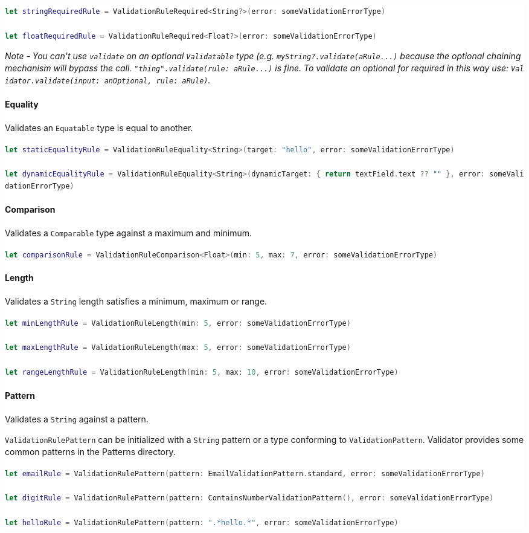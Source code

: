 ```swift
let stringRequiredRule = ValidationRuleRequired<String?>(error: someValidationErrorType)

let floatRequiredRule = ValidationRuleRequired<Float?>(error: someValidationErrorType)
```

*Note - You can't use `validate` on an optional `Validatable` type (e.g. `myString?.validate(aRule...)` because the optional chaining mechanism will bypass the call. `"thing".validate(rule: aRule...)` is fine. To validate an optional for required in this way use: `Validator.validate(input: anOptional, rule: aRule)`.*

#### Equality

Validates an `Equatable` type is equal to another.

```swift
let staticEqualityRule = ValidationRuleEquality<String>(target: "hello", error: someValidationErrorType)

let dynamicEqualityRule = ValidationRuleEquality<String>(dynamicTarget: { return textField.text ?? "" }, error: someValidationErrorType)
```

#### Comparison

Validates a `Comparable` type against a maximum and minimum.

```swift
let comparisonRule = ValidationRuleComparison<Float>(min: 5, max: 7, error: someValidationErrorType)
```

#### Length

Validates a `String` length satisfies a minimum, maximum or range.

```swift
let minLengthRule = ValidationRuleLength(min: 5, error: someValidationErrorType)

let maxLengthRule = ValidationRuleLength(max: 5, error: someValidationErrorType)

let rangeLengthRule = ValidationRuleLength(min: 5, max: 10, error: someValidationErrorType)
```

#### Pattern

Validates a `String` against a pattern.

`ValidationRulePattern` can be initialized with a `String` pattern or a type conforming to `ValidationPattern`. Validator provides some common patterns in the Patterns directory.

```swift
let emailRule = ValidationRulePattern(pattern: EmailValidationPattern.standard, error: someValidationErrorType)

let digitRule = ValidationRulePattern(pattern: ContainsNumberValidationPattern(), error: someValidationErrorType)

let helloRule = ValidationRulePattern(pattern: ".*hello.*", error: someValidationErrorType)
```
